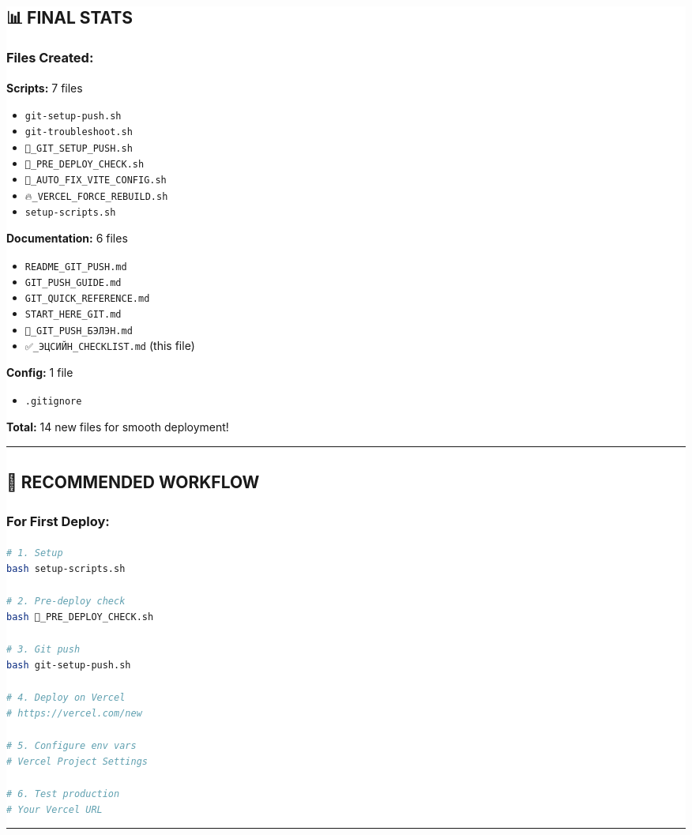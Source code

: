
## 📊 FINAL STATS

### Files Created:

**Scripts:** 7 files
- `git-setup-push.sh`
- `git-troubleshoot.sh`
- `🚀_GIT_SETUP_PUSH.sh`
- `🚀_PRE_DEPLOY_CHECK.sh`
- `🔧_AUTO_FIX_VITE_CONFIG.sh`
- `🔥_VERCEL_FORCE_REBUILD.sh`
- `setup-scripts.sh`

**Documentation:** 6 files
- `README_GIT_PUSH.md`
- `GIT_PUSH_GUIDE.md`
- `GIT_QUICK_REFERENCE.md`
- `START_HERE_GIT.md`
- `🎉_GIT_PUSH_БЭЛЭН.md`
- `✅_ЭЦСИЙН_CHECKLIST.md` (this file)

**Config:** 1 file
- `.gitignore`

**Total:** 14 new files for smooth deployment!

---

## 🎯 RECOMMENDED WORKFLOW

### For First Deploy:

```bash
# 1. Setup
bash setup-scripts.sh

# 2. Pre-deploy check
bash 🚀_PRE_DEPLOY_CHECK.sh

# 3. Git push
bash git-setup-push.sh

# 4. Deploy on Vercel
# https://vercel.com/new

# 5. Configure env vars
# Vercel Project Settings

# 6. Test production
# Your Vercel URL
```

---